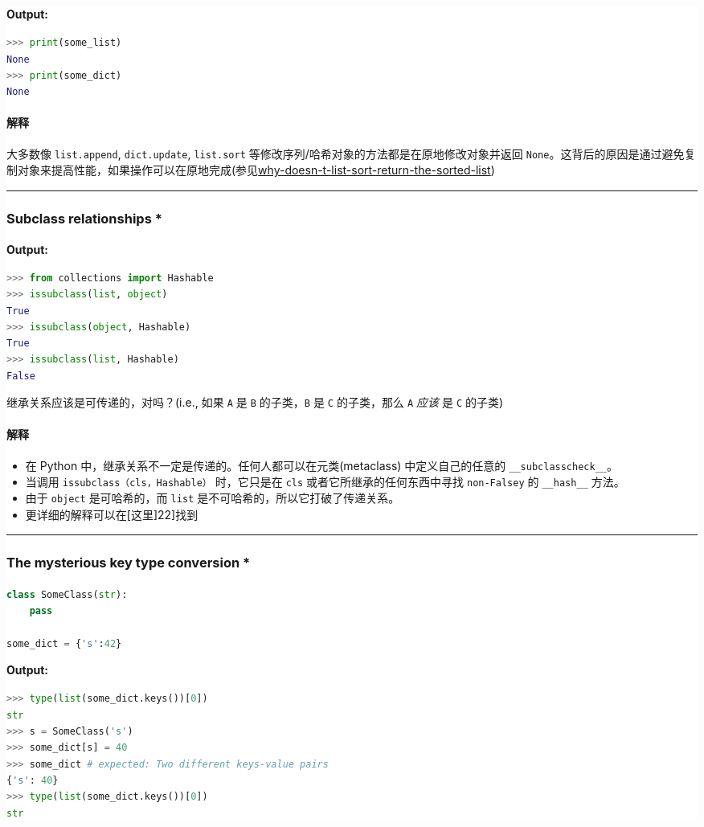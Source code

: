 **Output:**
```py
>>> print(some_list)
None
>>> print(some_dict)
None
```

#### 解释

大多数像 `list.append`, `dict.update`, `list.sort` 等修改序列/哈希对象的方法都是在原地修改对象并返回 `None`。这背后的原因是通过避免复制对象来提高性能，如果操作可以在原地完成(参见[why-doesn-t-list-sort-return-the-sorted-list][21])

---

### Subclass relationships *

**Output:**
```py
>>> from collections import Hashable
>>> issubclass(list, object)
True
>>> issubclass(object, Hashable)
True
>>> issubclass(list, Hashable)
False
```

继承关系应该是可传递的，对吗？(i.e., 如果 `A` 是 `B` 的子类，`B` 是 `C` 的子类，那么 `A` _应该_ 是 `C` 的子类)

#### 解释

- 在 Python 中，继承关系不一定是传递的。任何人都可以在元类(metaclass) 中定义自己的任意的 `__subclasscheck__`。
- 当调用 `issubclass（cls，Hashable）` 时，它只是在 `cls` 或者它所继承的任何东西中寻找 `non-Falsey` 的 `__hash__` 方法。
- 由于 `object` 是可哈希的，而 `list` 是不可哈希的，所以它打破了传递关系。
- 更详细的解释可以在[这里]22]找到


---

### The mysterious key type conversion *

```py
class SomeClass(str):
    pass

some_dict = {'s':42}
```

**Output:**
```py
>>> type(list(some_dict.keys())[0])
str
>>> s = SomeClass('s')
>>> some_dict[s] = 40
>>> some_dict # expected: Two different keys-value pairs
{'s': 40}
>>> type(list(some_dict.keys())[0])
str
```


[license-url]: http://www.wtfpl.net
[license-image]: https://img.shields.io/badge/License-WTFPL%202.0-lightgrey.svg?style=flat-square
[1]: https://github.com/satwikkansal/wtfpython/raw/master/images/logo.png
[2]: https://github.com/satwikkansal/wtfpython/releases/
[3]: https://github.com/satwikkansal/wtfPython
[4]: https://www.npmjs.com/package/wtfpython
[5]: https://pypi.python.org/pypi/wtfpython
[6]: https://github.com/satwikkansal/wtfpython/raw/master/images/string-intern/string_intern.png
[7]: https://stackoverflow.com/a/32211042/4354153
[8]: https://docs.python.org/3/reference/grammar.html
[9]: https://wiki.python.org/moin/Generators
[10]: https://docs.python.org/3/c-api/long.html
[11]: https://github.com/satwikkansal/wtfpython/raw/master/images/tic-tac-toe/after_row_initialized.png
[12]: https://github.com/satwikkansal/wtfpython/raw/master/images/tic-tac-toe/after_board_initialized.png
[13]: https://bugs.python.org/issue9232
[14]: https://bugs.python.org/issue9232#msg248399
[15]: https://docs.python.org/2/reference/lexical_analysis.html#string-literal-concatenation
[16]: https://stackoverflow.com/a/8169049/4354153
[17]: https://stackoverflow.com/questions/32139885/yield-in-list-comprehensions-and-generator-expressions
[18]: http://bugs.python.org/issue10544
[19]: https://docs.python.org/2/reference/datamodel.html
[20]: https://docs.python.org/3/reference/compound_stmts.html#except
[21]: http://docs.python.org/2/faq/design.html#why-doesn-t-list-sort-return-the-sorted-list
[22]: https://www.naftaliharris.com/blog/python-subclass-intransitivity/
[23]: https://docs.python.org/2/reference/simple_stmts.html#assignment-statements
[24]: https://en.wikipedia.org/wiki/Code_point
[25]: https://raw.githubusercontent.com/satwikkansal/wtfpython/master/mixed_tabs_and_spaces.py
[26]: https://stackoverflow.com/questions/44763802/bug-in-python-dict
[27]: https://stackoverflow.com/questions/45946228/what-happens-when-you-try-to-delete-a-list-element-while-iterating-over-it
[28]: https://stackoverflow.com/questions/45877614/how-to-change-all-the-dictionary-keys-in-a-for-loop-with-d-items
[29]: https://docs.python.org/3/whatsnew/3.0.html
[30]: http://sebastianraschka.com/Articles/2014_python_scope_and_namespaces.html
[31]: https://docs.python.org/2/reference/expressions.html#not-in